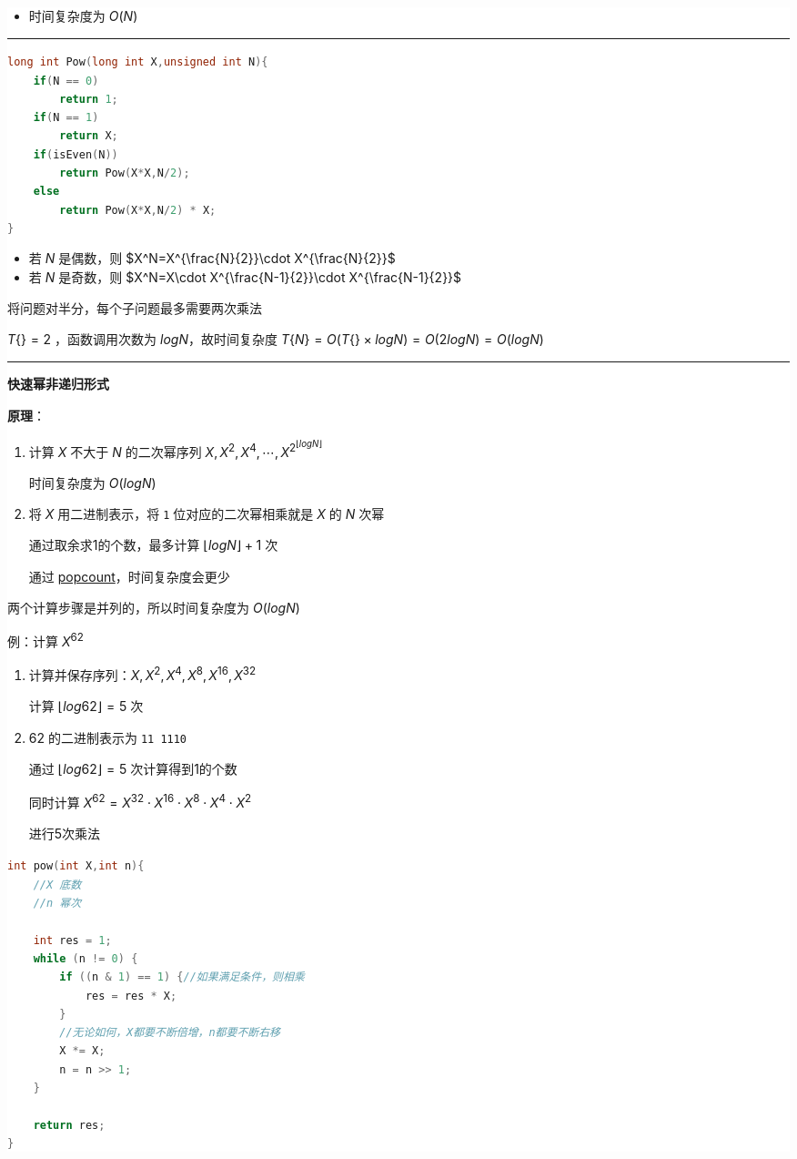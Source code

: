- 时间复杂度为 $O(N)$ 

---



```cpp
long int Pow(long int X,unsigned int N){
	if(N == 0)
		return 1;
	if(N == 1)
		return X;
	if(isEven(N))
		return Pow(X*X,N/2);
	else 
		return Pow(X*X,N/2) * X;
}
```

- 若 $N$ 是偶数，则 $X^N=X^{\frac{N}{2}}\cdot X^{\frac{N}{2}}$
- 若 $N$ 是奇数，则 $X^N=X\cdot X^{\frac{N-1}{2}}\cdot X^{\frac{N-1}{2}}$

将问题对半分，每个子问题最多需要两次乘法

$T\{\}=2$ ，函数调用次数为 $logN$，故时间复杂度 $T\{N\}=O(T\{\}\times logN)=O(2logN)=O(logN)$

---

**快速幂非递归形式**

**原理**：

1. 计算 $X$ 不大于 $N$ 的二次幂序列 $X,X^2,X^4,\cdots,X^{2^{\lfloor logN\rfloor}}$ 

   时间复杂度为 $O(logN)$ 

2. 将 $X$ 用二进制表示，将 `1` 位对应的二次幂相乘就是 $X$ 的 $N$ 次幂

   通过取余求1的个数，最多计算 ${\lfloor logN\rfloor}+1$ 次 

   通过 [popcount](https://zhuanlan.zhihu.com/p/341488123)，时间复杂度会更少

两个计算步骤是并列的，所以时间复杂度为 $O(logN)$

例：计算 $X^{62}$

1. 计算并保存序列：$X,X^2,X^4,X^8,X^{16},X^{32}$ 

   计算 $\lfloor log62\rfloor=5$ 次

2. $62$ 的二进制表示为 `11 1110` 

   通过 $\lfloor log62\rfloor=5$ 次计算得到1的个数

   同时计算 $X^{62}=X^{32}\cdot X^{16}\cdot X^{8}\cdot X^{4}\cdot X^{2}$ 

   进行5次乘法

```cpp
int pow(int X,int n){
    //X 底数
    //n 幂次
    
    int res = 1;
    while (n != 0) {
        if ((n & 1) == 1) {//如果满足条件，则相乘
            res = res * X;
        }
        //无论如何，X都要不断倍增，n都要不断右移
        X *= X;
        n = n >> 1;
    }

    return res;
}
```